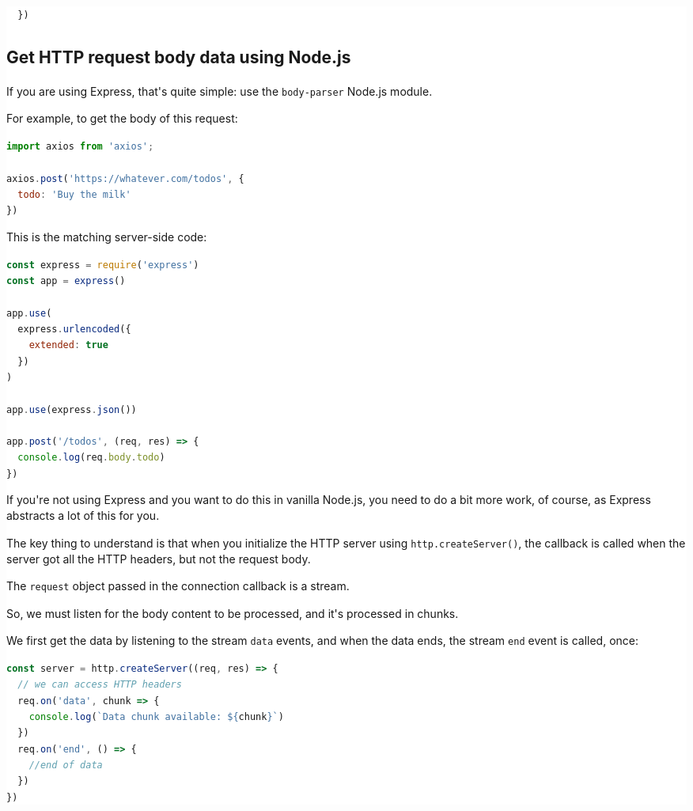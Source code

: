```js
  })  
```

## Get HTTP request body data using Node.js

If you are using Express, that's quite simple: use the `body-parser` Node.js module.

For example, to get the body of this request:
```js
import axios from 'axios';

axios.post('https://whatever.com/todos', {
  todo: 'Buy the milk'
})
```

This is the matching server-side code:
```js
const express = require('express')
const app = express()

app.use(
  express.urlencoded({
    extended: true
  })
)

app.use(express.json())

app.post('/todos', (req, res) => {
  console.log(req.body.todo)
})
```

If you're not using Express and you want to do this in vanilla Node.js, you need to do a bit more work, of course, as Express abstracts a lot of this for you.

The key thing to understand is that when you initialize the HTTP server using `http.createServer()`, the callback is called when the server got all the HTTP headers, but not the request body.

The `request` object passed in the connection callback is a stream.

So, we must listen for the body content to be processed, and it's processed in chunks.

We first get the data by listening to the stream `data` events, and when the data ends, the stream `end` event is called, once:

```js
const server = http.createServer((req, res) => {
  // we can access HTTP headers
  req.on('data', chunk => {
    console.log(`Data chunk available: ${chunk}`)
  })
  req.on('end', () => {
    //end of data
  })
})
```
